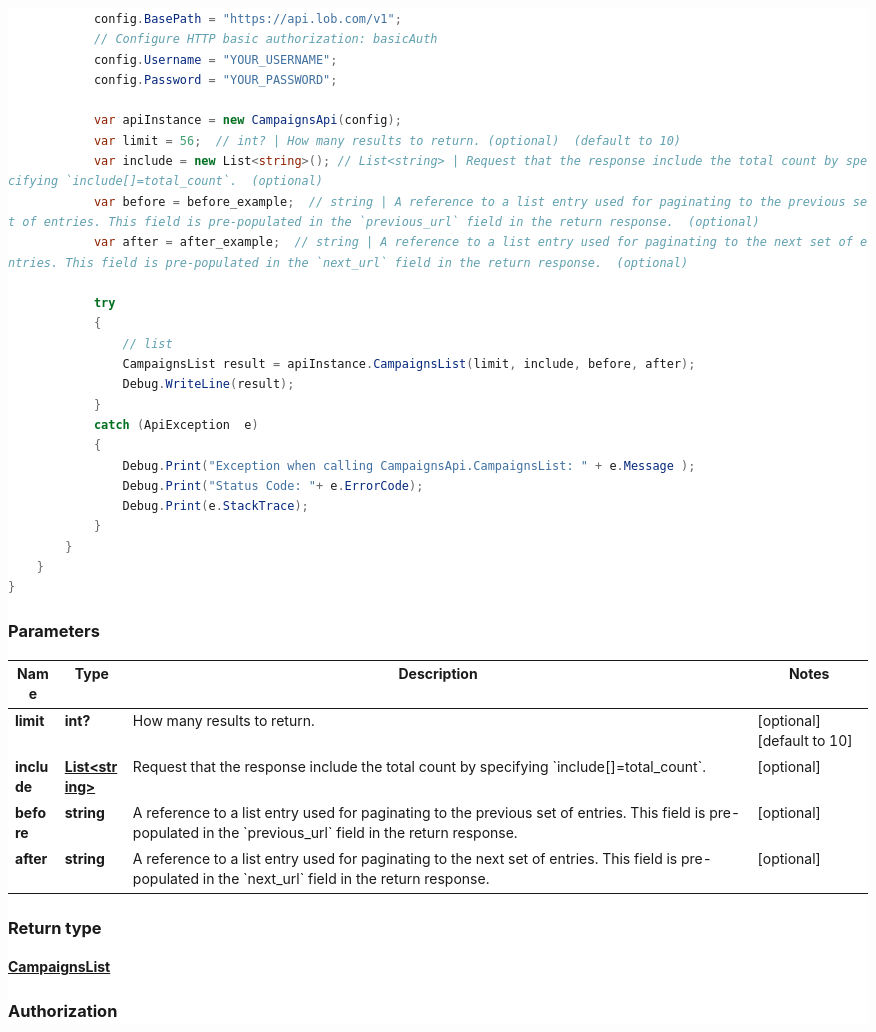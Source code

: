 ```csharp
            config.BasePath = "https://api.lob.com/v1";
            // Configure HTTP basic authorization: basicAuth
            config.Username = "YOUR_USERNAME";
            config.Password = "YOUR_PASSWORD";

            var apiInstance = new CampaignsApi(config);
            var limit = 56;  // int? | How many results to return. (optional)  (default to 10)
            var include = new List<string>(); // List<string> | Request that the response include the total count by specifying `include[]=total_count`.  (optional) 
            var before = before_example;  // string | A reference to a list entry used for paginating to the previous set of entries. This field is pre-populated in the `previous_url` field in the return response.  (optional) 
            var after = after_example;  // string | A reference to a list entry used for paginating to the next set of entries. This field is pre-populated in the `next_url` field in the return response.  (optional) 

            try
            {
                // list
                CampaignsList result = apiInstance.CampaignsList(limit, include, before, after);
                Debug.WriteLine(result);
            }
            catch (ApiException  e)
            {
                Debug.Print("Exception when calling CampaignsApi.CampaignsList: " + e.Message );
                Debug.Print("Status Code: "+ e.ErrorCode);
                Debug.Print(e.StackTrace);
            }
        }
    }
}
```

### Parameters

Name | Type | Description  | Notes
------------- | ------------- | ------------- | -------------
 **limit** | **int?**| How many results to return. | [optional] [default to 10]
 **include** | [**List&lt;string&gt;**](string.md)| Request that the response include the total count by specifying &#x60;include[]&#x3D;total_count&#x60;.  | [optional] 
 **before** | **string**| A reference to a list entry used for paginating to the previous set of entries. This field is pre-populated in the &#x60;previous_url&#x60; field in the return response.  | [optional] 
 **after** | **string**| A reference to a list entry used for paginating to the next set of entries. This field is pre-populated in the &#x60;next_url&#x60; field in the return response.  | [optional] 

### Return type

[**CampaignsList**](CampaignsList.md)

### Authorization
